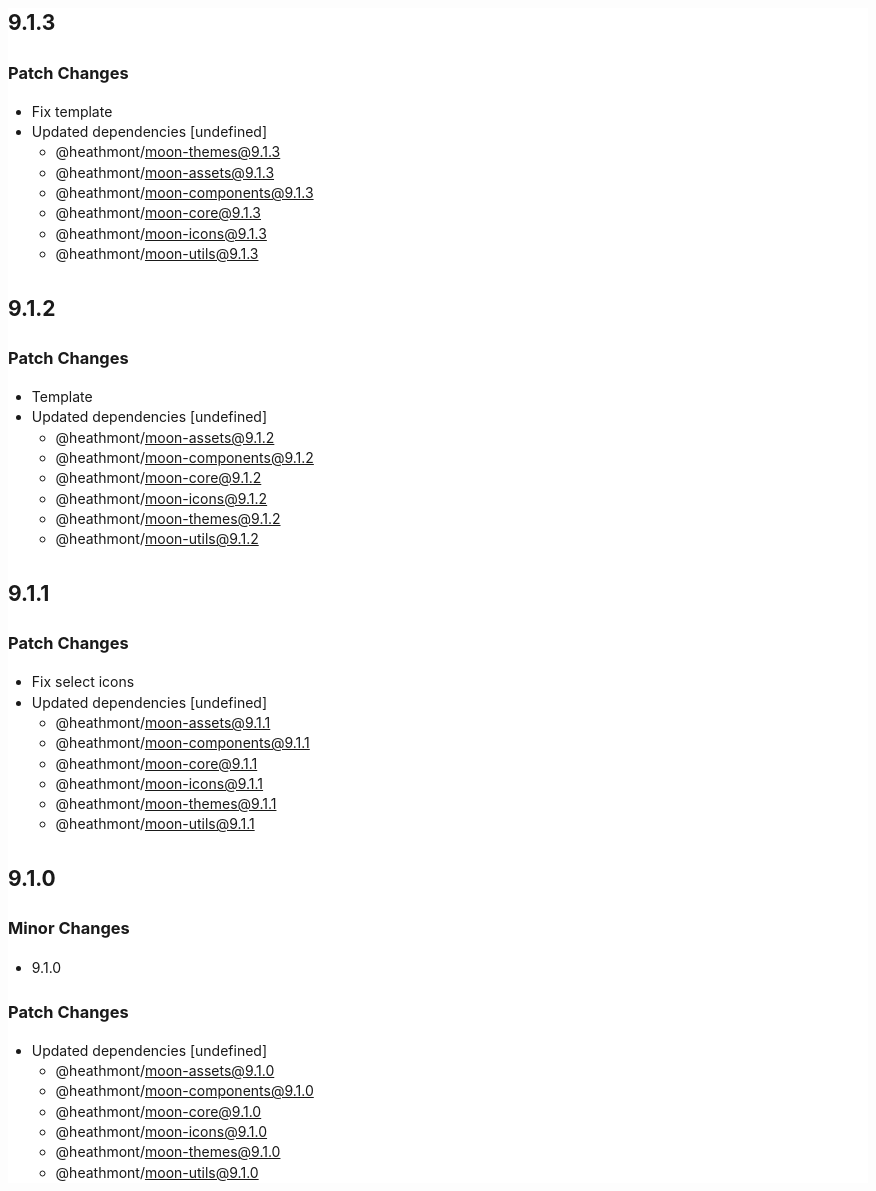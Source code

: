 ## 9.1.3

### Patch Changes

- Fix template
- Updated dependencies [undefined]
  - @heathmont/moon-themes@9.1.3
  - @heathmont/moon-assets@9.1.3
  - @heathmont/moon-components@9.1.3
  - @heathmont/moon-core@9.1.3
  - @heathmont/moon-icons@9.1.3
  - @heathmont/moon-utils@9.1.3

## 9.1.2

### Patch Changes

- Template
- Updated dependencies [undefined]
  - @heathmont/moon-assets@9.1.2
  - @heathmont/moon-components@9.1.2
  - @heathmont/moon-core@9.1.2
  - @heathmont/moon-icons@9.1.2
  - @heathmont/moon-themes@9.1.2
  - @heathmont/moon-utils@9.1.2

## 9.1.1

### Patch Changes

- Fix select icons
- Updated dependencies [undefined]
  - @heathmont/moon-assets@9.1.1
  - @heathmont/moon-components@9.1.1
  - @heathmont/moon-core@9.1.1
  - @heathmont/moon-icons@9.1.1
  - @heathmont/moon-themes@9.1.1
  - @heathmont/moon-utils@9.1.1

## 9.1.0

### Minor Changes

- 9.1.0

### Patch Changes

- Updated dependencies [undefined]
  - @heathmont/moon-assets@9.1.0
  - @heathmont/moon-components@9.1.0
  - @heathmont/moon-core@9.1.0
  - @heathmont/moon-icons@9.1.0
  - @heathmont/moon-themes@9.1.0
  - @heathmont/moon-utils@9.1.0
